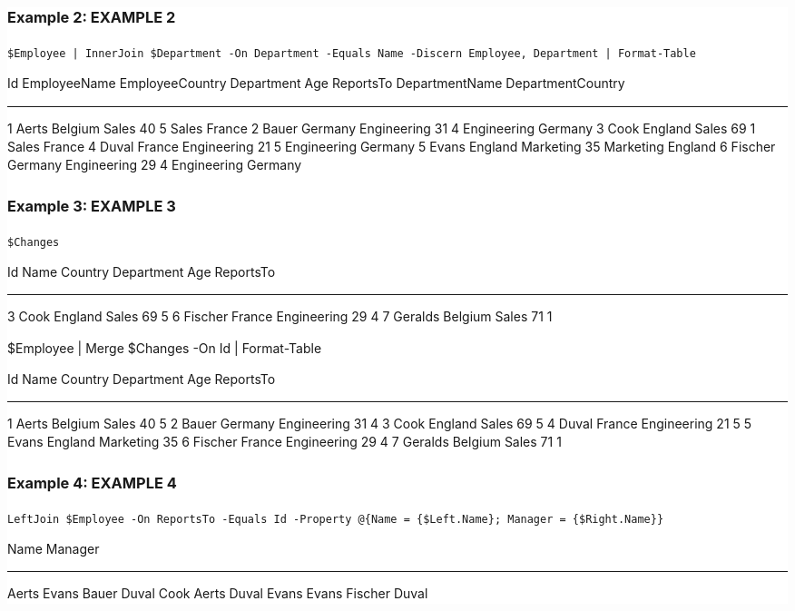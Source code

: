 



### Example 2: EXAMPLE 2

```
$Employee | InnerJoin $Department -On Department -Equals Name -Discern Employee, Department | Format-Table
```

Id EmployeeName EmployeeCountry Department  Age ReportsTo DepartmentName DepartmentCountry
-- ------------ --------------- ----------  --- --------- -------------- -----------------
 1 Aerts        Belgium         Sales        40         5 Sales          France
 2 Bauer        Germany         Engineering  31         4 Engineering    Germany
 3 Cook         England         Sales        69         1 Sales          France
 4 Duval        France          Engineering  21         5 Engineering    Germany
 5 Evans        England         Marketing    35           Marketing      England
 6 Fischer      Germany         Engineering  29         4 Engineering    Germany





### Example 3: EXAMPLE 3

```
$Changes
```

Id Name    Country Department  Age ReportsTo
-- ----    ------- ----------  --- ---------
 3 Cook    England Sales        69         5
 6 Fischer France  Engineering  29         4
 7 Geralds Belgium Sales        71         1

$Employee | Merge $Changes -On Id | Format-Table

Id Name    Country Department  Age ReportsTo
-- ----    ------- ----------  --- ---------
 1 Aerts   Belgium Sales        40         5
 2 Bauer   Germany Engineering  31         4
 3 Cook    England Sales        69         5
 4 Duval   France  Engineering  21         5
 5 Evans   England Marketing    35
 6 Fischer France  Engineering  29         4
 7 Geralds Belgium Sales        71         1





### Example 4: EXAMPLE 4

```
LeftJoin $Employee -On ReportsTo -Equals Id -Property @{Name = {$Left.Name}; Manager = {$Right.Name}}
```

Name    Manager
----    -------
Aerts   Evans
Bauer   Duval
Cook    Aerts
Duval   Evans
Evans
Fischer Duval

